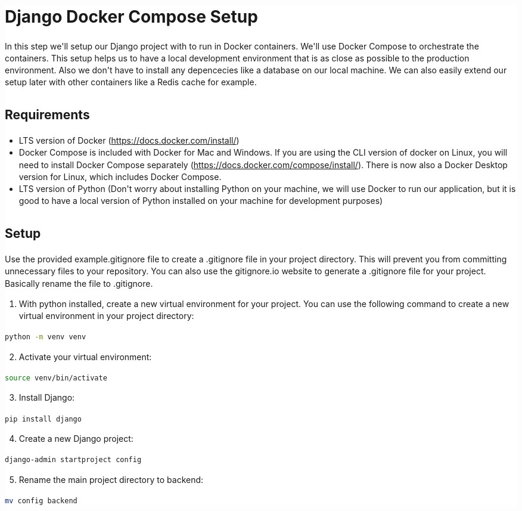 # Django Docker Compose Setup

In this step we'll setup our Django project with to run in Docker containers. We'll use Docker Compose to orchestrate the containers. This setup helps us to have a local development environment that is as close as possible to the production environment. Also we don't have to install any depencecies like a database on our local machine. We can also easily extend our setup later with other containers like a Redis cache for example.

## Requirements

- LTS version of Docker (https://docs.docker.com/install/)
- Docker Compose is included with Docker for Mac and Windows. If you are using the CLI version of docker on Linux, you will need to install Docker Compose separately (https://docs.docker.com/compose/install/). There is now also a Docker Desktop version for Linux, which includes Docker Compose.
- LTS version of Python (Don't worry about installing Python on your machine, we will use Docker to run our application, but it is good to have a local version of Python installed on your machine for development purposes)

## Setup

Use the provided example.gitignore file to create a .gitignore file in your project directory. This will prevent you from committing unnecessary files to your repository. You can also use the gitignore.io website to generate a .gitignore file for your project. Basically rename the file to .gitignore.

1. With python installed, create a new virtual environment for your project. You can use the following command to create a new virtual environment in your project directory:

```bash
python -m venv venv
```

2. Activate your virtual environment:

```bash
source venv/bin/activate
```

3. Install Django:

```bash
pip install django
```

4. Create a new Django project:

```bash
django-admin startproject config
```

5. Rename the main project directory to backend:

```bash
mv config backend
```

